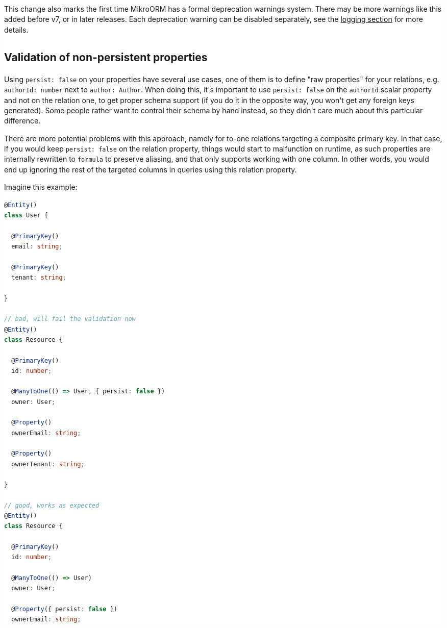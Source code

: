 This change also marks the first time MikroORM has a formal deprecation warnings system. There may be more warnings like this added before v7, or in later releases. Each deprecation warning can be disabled separately, see the [logging section](https://mikro-orm.io/docs/logging#deprecation-warnings) for more details.

## Validation of non-persistent properties

Using `persist: false` on your properties have several use cases, one of them is to define "raw properties" for your relations, e.g. `authorId: number` next to `author: Author`. When doing this, it's important to use `persist: false` on the `authorId` scalar property and not on the relation one, to get proper schema support (if you do it in the opposite way, you won't get any foreign keys generated). Some people rather want to control their schema by hand instead, so they didn't care much about this particular difference.

There are more potential problems with this approach, namely for to-one relations targeting a composite primary key. In that case, if you would keep `persist: false` on the relation property, things would start to malfunction on runtime, as such properties are internally rewritten to `formula` to preserve aliasing, and that only supports working with one column. In other words, you would end up ignoring the rest of the targeted columns in queries using this relation property.

Imagine this example:

```ts
@Entity()
class User {
  
  @PrimaryKey()
  email: string;

  @PrimaryKey()
  tenant: string;

}

// bad, will fail the validation now
@Entity()
class Resource {

  @PrimaryKey()
  id: number;

  @ManyToOne(() => User, { persist: false })
  owner: User;

  @Property()
  ownerEmail: string;

  @Property()
  ownerTenant: string;

}

// good, works as expected
@Entity()
class Resource {

  @PrimaryKey()
  id: number;

  @ManyToOne(() => User)
  owner: User;

  @Property({ persist: false })
  ownerEmail: string;

```